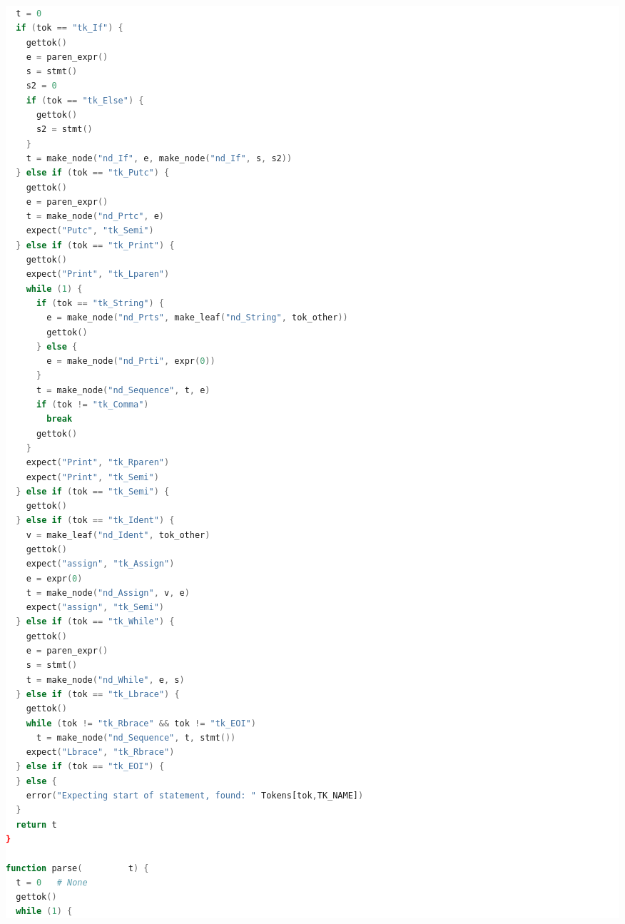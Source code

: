 ```AWK
  t = 0
  if (tok == "tk_If") {
    gettok()
    e = paren_expr()
    s = stmt()
    s2 = 0
    if (tok == "tk_Else") {
      gettok()
      s2 = stmt()
    }
    t = make_node("nd_If", e, make_node("nd_If", s, s2))
  } else if (tok == "tk_Putc") {
    gettok()
    e = paren_expr()
    t = make_node("nd_Prtc", e)
    expect("Putc", "tk_Semi")
  } else if (tok == "tk_Print") {
    gettok()
    expect("Print", "tk_Lparen")
    while (1) {
      if (tok == "tk_String") {
        e = make_node("nd_Prts", make_leaf("nd_String", tok_other))
        gettok()
      } else {
        e = make_node("nd_Prti", expr(0))
      }
      t = make_node("nd_Sequence", t, e)
      if (tok != "tk_Comma")
        break
      gettok()
    }
    expect("Print", "tk_Rparen")
    expect("Print", "tk_Semi")
  } else if (tok == "tk_Semi") {
    gettok()
  } else if (tok == "tk_Ident") {
    v = make_leaf("nd_Ident", tok_other)
    gettok()
    expect("assign", "tk_Assign")
    e = expr(0)
    t = make_node("nd_Assign", v, e)
    expect("assign", "tk_Semi")
  } else if (tok == "tk_While") {
    gettok()
    e = paren_expr()
    s = stmt()
    t = make_node("nd_While", e, s)
  } else if (tok == "tk_Lbrace") {
    gettok()
    while (tok != "tk_Rbrace" && tok != "tk_EOI")
      t = make_node("nd_Sequence", t, stmt())
    expect("Lbrace", "tk_Rbrace")
  } else if (tok == "tk_EOI") {
  } else {
    error("Expecting start of statement, found: " Tokens[tok,TK_NAME])
  }
  return t
}

function parse(         t) {
  t = 0   # None
  gettok()
  while (1) {
```